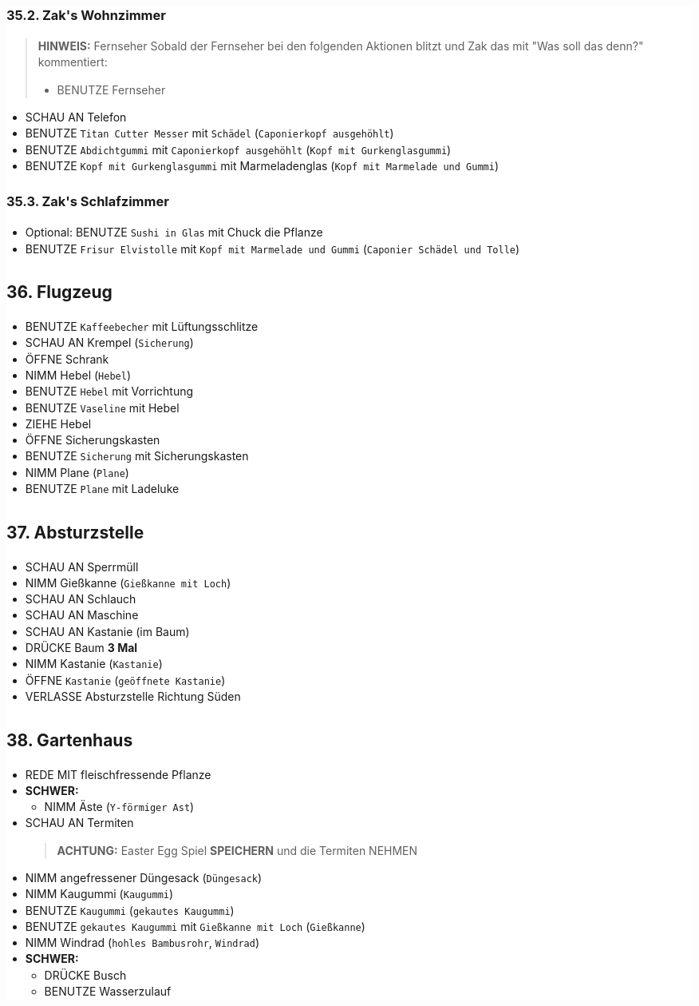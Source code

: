 ### 35.2. Zak's Wohnzimmer

>**HINWEIS:** Fernseher
>Sobald der Fernseher bei den folgenden Aktionen blitzt und Zak das mit "Was soll das denn?" kommentiert:
> - BENUTZE Fernseher
- SCHAU AN Telefon
- BENUTZE `Titan Cutter Messer` mit `Schädel` (`Caponierkopf ausgehöhlt`)
- BENUTZE `Abdichtgummi` mit `Caponierkopf ausgehöhlt` (`Kopf mit Gurkenglasgummi`)
- BENUTZE `Kopf mit Gurkenglasgummi` mit Marmeladenglas (`Kopf mit Marmelade und Gummi`)

### 35.3. Zak's Schlafzimmer

- Optional: BENUTZE `Sushi in Glas` mit Chuck die Pflanze
- BENUTZE `Frisur Elvistolle` mit `Kopf mit Marmelade und Gummi` (`Caponier Schädel und Tolle`)

## 36. Flugzeug

- BENUTZE `Kaffeebecher` mit Lüftungsschlitze
- SCHAU AN Krempel (`Sicherung`)
- ÖFFNE Schrank
- NIMM Hebel (`Hebel`)
- BENUTZE `Hebel` mit Vorrichtung
- BENUTZE `Vaseline` mit Hebel
- ZIEHE Hebel
- ÖFFNE Sicherungskasten
- BENUTZE `Sicherung` mit Sicherungskasten
- NIMM Plane (`Plane`)
- BENUTZE `Plane` mit Ladeluke

## 37. Absturzstelle

- SCHAU AN Sperrmüll
- NIMM Gießkanne (`Gießkanne mit Loch`)
- SCHAU AN Schlauch
- SCHAU AN Maschine
- SCHAU AN Kastanie (im Baum)
- DRÜCKE Baum **3 Mal**
- NIMM Kastanie (`Kastanie`)
- ÖFFNE `Kastanie` (`geöffnete Kastanie`)
- VERLASSE Absturzstelle Richtung Süden

## 38. Gartenhaus

- REDE MIT fleischfressende Pflanze
- **SCHWER:**
  - NIMM Äste (`Y-förmiger Ast`)
- SCHAU AN Termiten
  >**ACHTUNG:** Easter Egg
  >Spiel **SPEICHERN** und die Termiten NEHMEN
- NIMM angefressener Düngesack (`Düngesack`)
- NIMM Kaugummi (`Kaugummi`)
- BENUTZE `Kaugummi` (`gekautes Kaugummi`)
- BENUTZE `gekautes Kaugummi` mit `Gießkanne mit Loch` (`Gießkanne`)
- NIMM Windrad (`hohles Bambusrohr`, `Windrad`)
- **SCHWER:**
  - DRÜCKE Busch
  - BENUTZE Wasserzulauf
